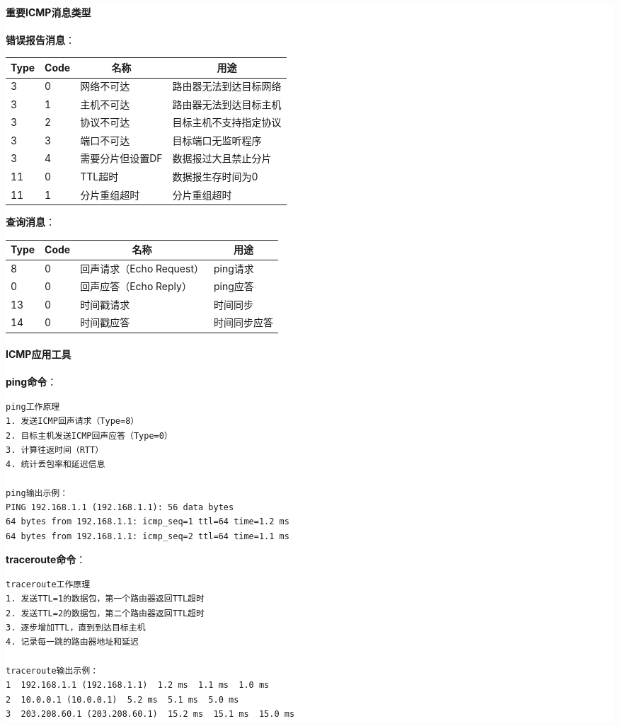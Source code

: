 #### 重要ICMP消息类型

**错误报告消息**：

| Type | Code | 名称 | 用途 |
|------|------|------|------|
| 3 | 0 | 网络不可达 | 路由器无法到达目标网络 |
| 3 | 1 | 主机不可达 | 路由器无法到达目标主机 |
| 3 | 2 | 协议不可达 | 目标主机不支持指定协议 |
| 3 | 3 | 端口不可达 | 目标端口无监听程序 |
| 3 | 4 | 需要分片但设置DF | 数据报过大且禁止分片 |
| 11 | 0 | TTL超时 | 数据报生存时间为0 |
| 11 | 1 | 分片重组超时 | 分片重组超时 |

**查询消息**：

| Type | Code | 名称 | 用途 |
|------|------|------|------|
| 8 | 0 | 回声请求（Echo Request） | ping请求 |
| 0 | 0 | 回声应答（Echo Reply） | ping应答 |
| 13 | 0 | 时间戳请求 | 时间同步 |
| 14 | 0 | 时间戳应答 | 时间同步应答 |

#### ICMP应用工具

**ping命令**：
```
ping工作原理
1. 发送ICMP回声请求（Type=8）
2. 目标主机发送ICMP回声应答（Type=0）
3. 计算往返时间（RTT）
4. 统计丢包率和延迟信息

ping输出示例：
PING 192.168.1.1 (192.168.1.1): 56 data bytes
64 bytes from 192.168.1.1: icmp_seq=1 ttl=64 time=1.2 ms
64 bytes from 192.168.1.1: icmp_seq=2 ttl=64 time=1.1 ms
```

**traceroute命令**：
```
traceroute工作原理
1. 发送TTL=1的数据包，第一个路由器返回TTL超时
2. 发送TTL=2的数据包，第二个路由器返回TTL超时
3. 逐步增加TTL，直到到达目标主机
4. 记录每一跳的路由器地址和延迟

traceroute输出示例：
1  192.168.1.1 (192.168.1.1)  1.2 ms  1.1 ms  1.0 ms
2  10.0.0.1 (10.0.0.1)  5.2 ms  5.1 ms  5.0 ms
3  203.208.60.1 (203.208.60.1)  15.2 ms  15.1 ms  15.0 ms
```
